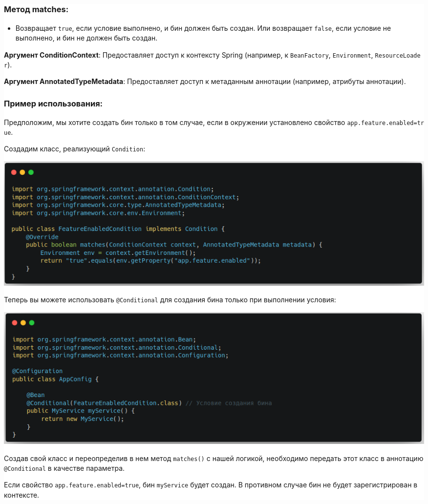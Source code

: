 ### **Метод matches**:
- Возвращает `true`, если условие выполнено, и бин должен быть создан. Или возвращает `false`, если условие не выполнено, и бин не должен быть создан.

**Аргумент ConditionContext**: Предоставляет доступ к контексту Spring (например, к `BeanFactory`, `Environment`, `ResourceLoader`).

**Аргумент AnnotatedTypeMetadata**: Предоставляет доступ к метаданным аннотации (например, атрибуты аннотации).

### **Пример использования:**
Предположим, мы хотите создать бин только в том случае, если в окружении установлено свойство `app.feature.enabled=true`.

Создадим класс, реализующий `Condition`:

![img_1.png](images/spring/spring_077.png)

Теперь вы можете использовать `@Conditional` для создания бина только при выполнении условия:

![img_2.png](images/spring/spring_078.png)

Создав свой класс и переопределив в нем метод `matches()` с нашей логикой, необходимо передать этот класс в аннотацию `@Conditional` в качестве параметра.

Если свойство `app.feature.enabled=true`, бин `myService` будет создан. В противном случае бин не будет зарегистрирован в контексте.
